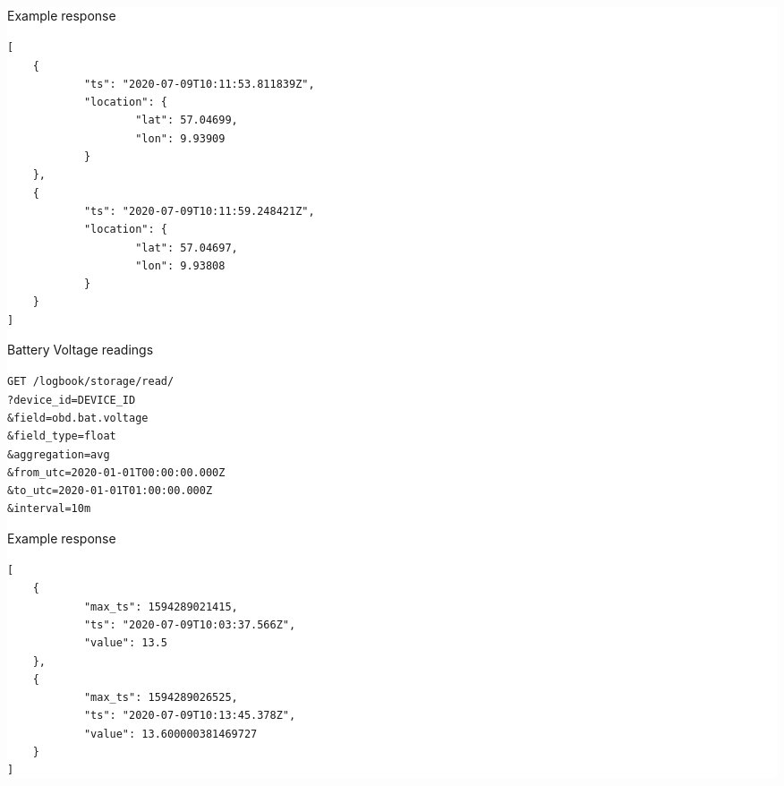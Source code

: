 Example response
```
[
	{
        	"ts": "2020-07-09T10:11:53.811839Z",
        	"location": {
                	"lat": 57.04699,
                	"lon": 9.93909
        	}
	},
	{
        	"ts": "2020-07-09T10:11:59.248421Z",
        	"location": {
                	"lat": 57.04697,
                	"lon": 9.93808
        	}
	}
]
```

Battery Voltage readings
```
GET /logbook/storage/read/
?device_id=DEVICE_ID
&field=obd.bat.voltage
&field_type=float
&aggregation=avg
&from_utc=2020-01-01T00:00:00.000Z
&to_utc=2020-01-01T01:00:00.000Z
&interval=10m
```

Example response
```
[
	{
    	    "max_ts": 1594289021415,
    	    "ts": "2020-07-09T10:03:37.566Z",
    	    "value": 13.5
	},
	{
    	    "max_ts": 1594289026525,
    	    "ts": "2020-07-09T10:13:45.378Z",
    	    "value": 13.600000381469727
	}
]
```

